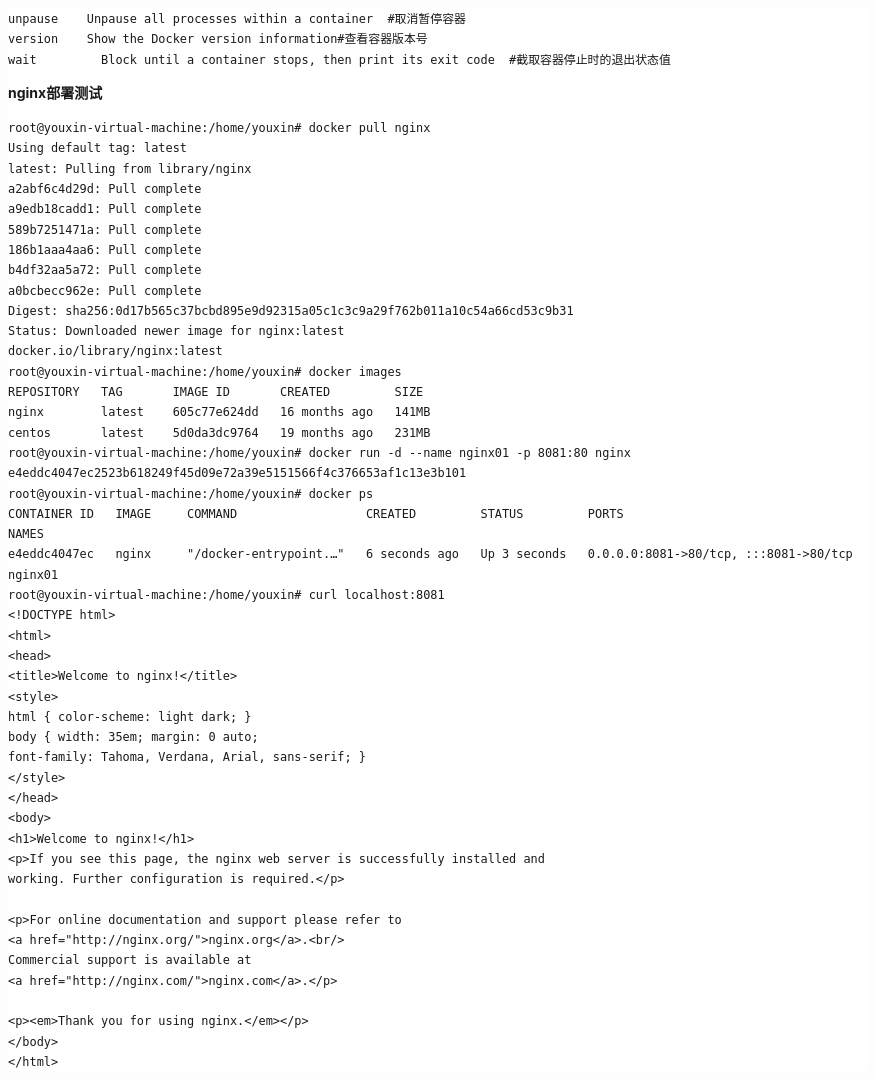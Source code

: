 ```shell
unpause    Unpause all processes within a container  #取消暂停容器
version    Show the Docker version information#查看容器版本号
wait         Block until a container stops, then print its exit code  #截取容器停止时的退出状态值
```

**nginx部署测试**

```shell
root@youxin-virtual-machine:/home/youxin# docker pull nginx
Using default tag: latest
latest: Pulling from library/nginx
a2abf6c4d29d: Pull complete 
a9edb18cadd1: Pull complete 
589b7251471a: Pull complete 
186b1aaa4aa6: Pull complete 
b4df32aa5a72: Pull complete 
a0bcbecc962e: Pull complete 
Digest: sha256:0d17b565c37bcbd895e9d92315a05c1c3c9a29f762b011a10c54a66cd53c9b31
Status: Downloaded newer image for nginx:latest
docker.io/library/nginx:latest
root@youxin-virtual-machine:/home/youxin# docker images
REPOSITORY   TAG       IMAGE ID       CREATED         SIZE
nginx        latest    605c77e624dd   16 months ago   141MB
centos       latest    5d0da3dc9764   19 months ago   231MB
root@youxin-virtual-machine:/home/youxin# docker run -d --name nginx01 -p 8081:80 nginx
e4eddc4047ec2523b618249f45d09e72a39e5151566f4c376653af1c13e3b101
root@youxin-virtual-machine:/home/youxin# docker ps
CONTAINER ID   IMAGE     COMMAND                  CREATED         STATUS         PORTS                                   NAMES
e4eddc4047ec   nginx     "/docker-entrypoint.…"   6 seconds ago   Up 3 seconds   0.0.0.0:8081->80/tcp, :::8081->80/tcp   nginx01
root@youxin-virtual-machine:/home/youxin# curl localhost:8081
<!DOCTYPE html>
<html>
<head>
<title>Welcome to nginx!</title>
<style>
html { color-scheme: light dark; }
body { width: 35em; margin: 0 auto;
font-family: Tahoma, Verdana, Arial, sans-serif; }
</style>
</head>
<body>
<h1>Welcome to nginx!</h1>
<p>If you see this page, the nginx web server is successfully installed and
working. Further configuration is required.</p>

<p>For online documentation and support please refer to
<a href="http://nginx.org/">nginx.org</a>.<br/>
Commercial support is available at
<a href="http://nginx.com/">nginx.com</a>.</p>

<p><em>Thank you for using nginx.</em></p>
</body>
</html>
```
